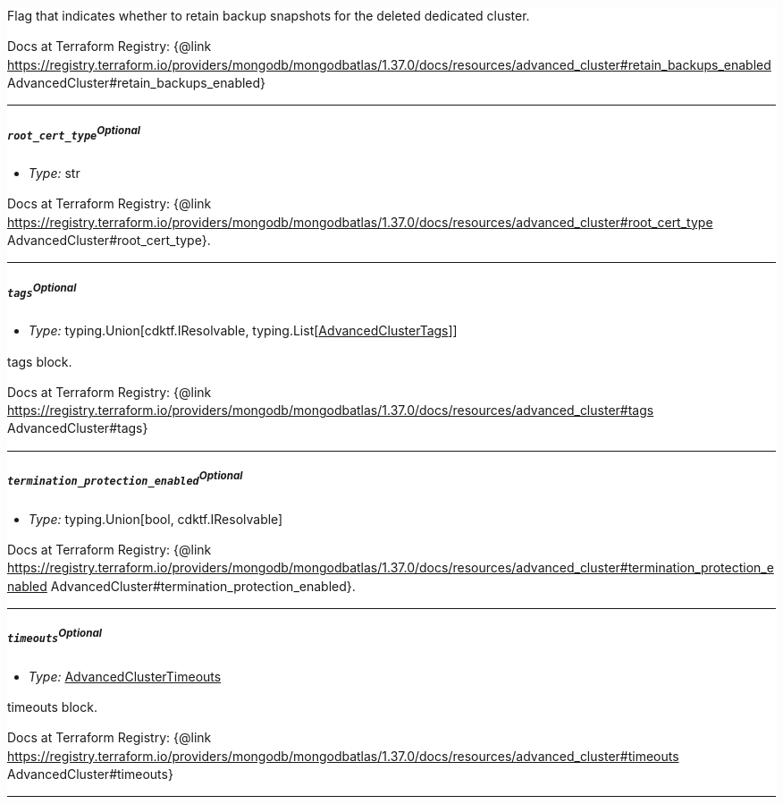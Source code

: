 Flag that indicates whether to retain backup snapshots for the deleted dedicated cluster.

Docs at Terraform Registry: {@link https://registry.terraform.io/providers/mongodb/mongodbatlas/1.37.0/docs/resources/advanced_cluster#retain_backups_enabled AdvancedCluster#retain_backups_enabled}

---

##### `root_cert_type`<sup>Optional</sup> <a name="root_cert_type" id="@cdktf/provider-mongodbatlas.advancedCluster.AdvancedCluster.Initializer.parameter.rootCertType"></a>

- *Type:* str

Docs at Terraform Registry: {@link https://registry.terraform.io/providers/mongodb/mongodbatlas/1.37.0/docs/resources/advanced_cluster#root_cert_type AdvancedCluster#root_cert_type}.

---

##### `tags`<sup>Optional</sup> <a name="tags" id="@cdktf/provider-mongodbatlas.advancedCluster.AdvancedCluster.Initializer.parameter.tags"></a>

- *Type:* typing.Union[cdktf.IResolvable, typing.List[<a href="#@cdktf/provider-mongodbatlas.advancedCluster.AdvancedClusterTags">AdvancedClusterTags</a>]]

tags block.

Docs at Terraform Registry: {@link https://registry.terraform.io/providers/mongodb/mongodbatlas/1.37.0/docs/resources/advanced_cluster#tags AdvancedCluster#tags}

---

##### `termination_protection_enabled`<sup>Optional</sup> <a name="termination_protection_enabled" id="@cdktf/provider-mongodbatlas.advancedCluster.AdvancedCluster.Initializer.parameter.terminationProtectionEnabled"></a>

- *Type:* typing.Union[bool, cdktf.IResolvable]

Docs at Terraform Registry: {@link https://registry.terraform.io/providers/mongodb/mongodbatlas/1.37.0/docs/resources/advanced_cluster#termination_protection_enabled AdvancedCluster#termination_protection_enabled}.

---

##### `timeouts`<sup>Optional</sup> <a name="timeouts" id="@cdktf/provider-mongodbatlas.advancedCluster.AdvancedCluster.Initializer.parameter.timeouts"></a>

- *Type:* <a href="#@cdktf/provider-mongodbatlas.advancedCluster.AdvancedClusterTimeouts">AdvancedClusterTimeouts</a>

timeouts block.

Docs at Terraform Registry: {@link https://registry.terraform.io/providers/mongodb/mongodbatlas/1.37.0/docs/resources/advanced_cluster#timeouts AdvancedCluster#timeouts}

---
